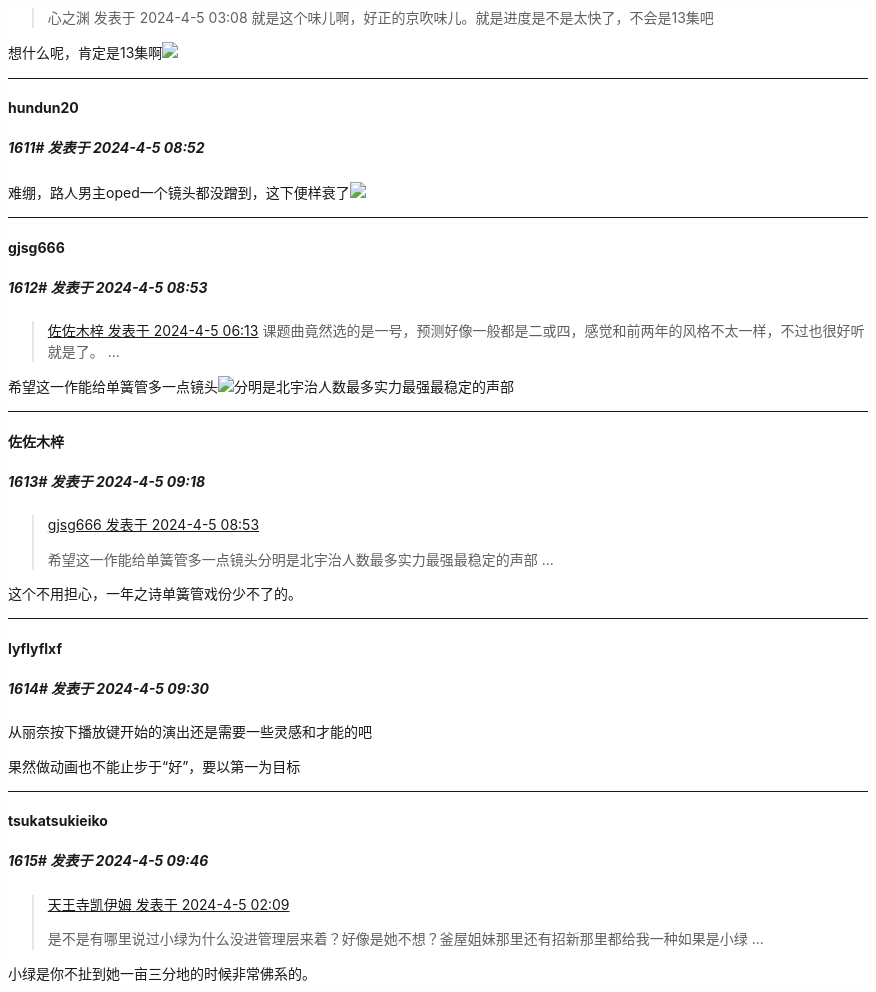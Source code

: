 <blockquote>心之渊 发表于 2024-4-5 03:08
就是这个味儿啊，好正的京吹味儿。就是进度是不是太快了，不会是13集吧</blockquote>
想什么呢，肯定是13集啊<img src="https://static.saraba1st.com/image/smiley/face2017/067.png" referrerpolicy="no-referrer">


*****

####  hundun20  
##### 1611#       发表于 2024-4-5 08:52

难绷，路人男主oped一个镜头都没蹭到，这下便样衰了<img src="https://static.saraba1st.com/image/smiley/face2017/001.png" referrerpolicy="no-referrer">

*****

####  gjsg666  
##### 1612#       发表于 2024-4-5 08:53

<blockquote><a href="httphttps://bbs.saraba1st.com/2b/forum.php?mod=redirect&amp;goto=findpost&amp;pid=64487151&amp;ptid=2073353" target="_blank">佐佐木梓 发表于 2024-4-5 06:13</a>
 课题曲竟然选的是一号，预测好像一般都是二或四，感觉和前两年的风格不太一样，不过也很好听就是了。 ...</blockquote>
希望这一作能给单簧管多一点镜头<img src="https://static.saraba1st.com/image/smiley/face2017/180.png" referrerpolicy="no-referrer">分明是北宇治人数最多实力最强最稳定的声部


*****

####  佐佐木梓  
##### 1613#       发表于 2024-4-5 09:18

<blockquote><a href="httphttps://bbs.saraba1st.com/2b/forum.php?mod=redirect&amp;goto=findpost&amp;pid=64487517&amp;ptid=2073353" target="_blank">gjsg666 发表于 2024-4-5 08:53</a>

希望这一作能给单簧管多一点镜头分明是北宇治人数最多实力最强最稳定的声部 ...</blockquote>
这个不用担心，一年之诗单簧管戏份少不了的。


*****

####  lyflyflxf  
##### 1614#       发表于 2024-4-5 09:30

从丽奈按下播放键开始的演出还是需要一些灵感和才能的吧

果然做动画也不能止步于“好”，要以第一为目标


*****

####  tsukatsukieiko  
##### 1615#       发表于 2024-4-5 09:46

<blockquote><a href="httphttps://bbs.saraba1st.com/2b/forum.php?mod=redirect&amp;goto=findpost&amp;pid=64486789&amp;ptid=2073353" target="_blank">天王寺凯伊姆 发表于 2024-4-5 02:09</a>

是不是有哪里说过小绿为什么没进管理层来着？好像是她不想？釜屋姐妹那里还有招新那里都给我一种如果是小绿 ...</blockquote>
小绿是你不扯到她一亩三分地的时候非常佛系的。
